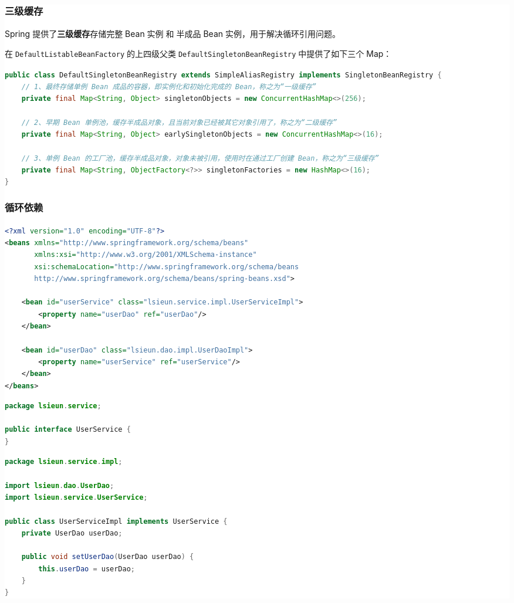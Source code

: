 ### 三级缓存

Spring 提供了**三级缓存**存储完整 Bean 实例 和 半成品 Bean 实例，用于解决循环引用问题。

在 `DefaultListableBeanFactory` 的上四级父类 `DefaultSingletonBeanRegistry` 中提供了如下三个 Map：

```java
public class DefaultSingletonBeanRegistry extends SimpleAliasRegistry implements SingletonBeanRegistry {
    // 1、最终存储单例 Bean 成品的容器，即实例化和初始化完成的 Bean，称之为“一级缓存”
    private final Map<String, Object> singletonObjects = new ConcurrentHashMap<>(256);

    // 2、早期 Bean 单例池，缓存半成品对象，且当前对象已经被其它对象引用了，称之为“二级缓存”
    private final Map<String, Object> earlySingletonObjects = new ConcurrentHashMap<>(16);

    // 3、单例 Bean 的工厂池，缓存半成品对象，对象未被引用，使用时在通过工厂创建 Bean，称之为“三级缓存”
    private final Map<String, ObjectFactory<?>> singletonFactories = new HashMap<>(16);
}
```

### 循环依赖

```xml
<?xml version="1.0" encoding="UTF-8"?>
<beans xmlns="http://www.springframework.org/schema/beans"
       xmlns:xsi="http://www.w3.org/2001/XMLSchema-instance"
       xsi:schemaLocation="http://www.springframework.org/schema/beans
       http://www.springframework.org/schema/beans/spring-beans.xsd">

    <bean id="userService" class="lsieun.service.impl.UserServiceImpl">
        <property name="userDao" ref="userDao"/>
    </bean>

    <bean id="userDao" class="lsieun.dao.impl.UserDaoImpl">
        <property name="userService" ref="userService"/>
    </bean>
</beans>
```

```java
package lsieun.service;

public interface UserService {
}
```

```java
package lsieun.service.impl;

import lsieun.dao.UserDao;
import lsieun.service.UserService;

public class UserServiceImpl implements UserService {
    private UserDao userDao;

    public void setUserDao(UserDao userDao) {
        this.userDao = userDao;
    }
}
```

